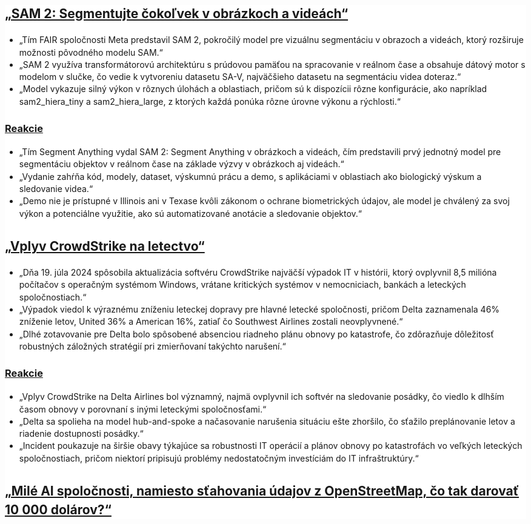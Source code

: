 ## [„SAM 2: Segmentujte čokoľvek v obrázkoch a videách“](https://github.com/facebookresearch/segment-anything-2)

- „Tím FAIR spoločnosti Meta predstavil SAM 2, pokročilý model pre vizuálnu segmentáciu v obrazoch a videách, ktorý rozširuje možnosti pôvodného modelu SAM.“
- „SAM 2 využíva transformátorovú architektúru s prúdovou pamäťou na spracovanie v reálnom čase a obsahuje dátový motor s modelom v slučke, čo vedie k vytvoreniu datasetu SA-V, najväčšieho datasetu na segmentáciu videa doteraz.“
- „Model vykazuje silný výkon v rôznych úlohách a oblastiach, pričom sú k dispozícii rôzne konfigurácie, ako napríklad sam2_hiera_tiny a sam2_hiera_large, z ktorých každá ponúka rôzne úrovne výkonu a rýchlosti.“

### [Reakcie](https://news.ycombinator.com/item?id=41104523)

- „Tím Segment Anything vydal SAM 2: Segment Anything v obrázkoch a videách, čím predstavili prvý jednotný model pre segmentáciu objektov v reálnom čase na základe výzvy v obrázkoch aj videách.“
- „Vydanie zahŕňa kód, modely, dataset, výskumnú prácu a demo, s aplikáciami v oblastiach ako biologický výskum a sledovanie videa.“
- „Demo nie je prístupné v Illinois ani v Texase kvôli zákonom o ochrane biometrických údajov, ale model je chválený za svoj výkon a potenciálne využitie, ako sú automatizované anotácie a sledovanie objektov.“

## [„Vplyv CrowdStrike na letectvo“](https://heavymeta.org/2024/07/28/crowdstrikes-impact-on-aviation.html)

- „Dňa 19. júla 2024 spôsobila aktualizácia softvéru CrowdStrike najväčší výpadok IT v histórii, ktorý ovplyvnil 8,5 milióna počítačov s operačným systémom Windows, vrátane kritických systémov v nemocniciach, bankách a leteckých spoločnostiach.“
- „Výpadok viedol k výraznému zníženiu leteckej dopravy pre hlavné letecké spoločnosti, pričom Delta zaznamenala 46% zníženie letov, United 36% a American 16%, zatiaľ čo Southwest Airlines zostali neovplyvnené.“
- „Dlhé zotavovanie pre Delta bolo spôsobené absenciou riadneho plánu obnovy po katastrofe, čo zdôrazňuje dôležitosť robustných záložných stratégií pri zmierňovaní takýchto narušení.“

### [Reakcie](https://news.ycombinator.com/item?id=41103101)

- „Vplyv CrowdStrike na Delta Airlines bol významný, najmä ovplyvnil ich softvér na sledovanie posádky, čo viedlo k dlhším časom obnovy v porovnaní s inými leteckými spoločnosťami.“
- „Delta sa spolieha na model hub-and-spoke a načasovanie narušenia situáciu ešte zhoršilo, čo sťažilo preplánovanie letov a riadenie dostupnosti posádky.“
- „Incident poukazuje na širšie obavy týkajúce sa robustnosti IT operácií a plánov obnovy po katastrofách vo veľkých leteckých spoločnostiach, pričom niektorí pripisujú problémy nedostatočným investíciám do IT infraštruktúry.“

## [„Milé AI spoločnosti, namiesto sťahovania údajov z OpenStreetMap, čo tak darovať 10 000 dolárov?“](https://en.osm.town/@Firefishy/112875549871566269)
